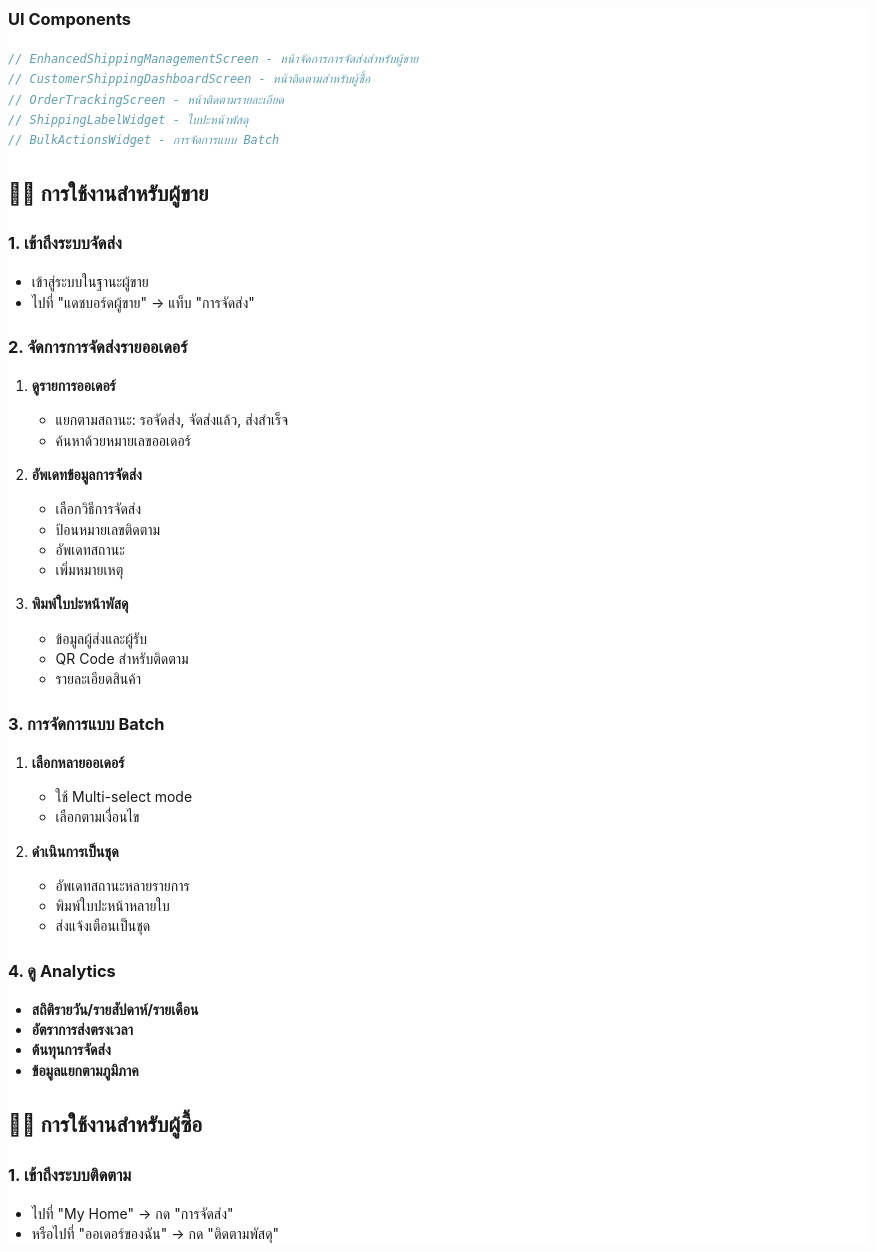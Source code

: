 ### UI Components
```dart
// EnhancedShippingManagementScreen - หน้าจัดการการจัดส่งสำหรับผู้ขาย
// CustomerShippingDashboardScreen - หน้าติดตามสำหรับผู้ซื้อ
// OrderTrackingScreen - หน้าติดตามรายละเอียด
// ShippingLabelWidget - ใบปะหน้าพัสดุ
// BulkActionsWidget - การจัดการแบบ Batch
```

## 👨‍💼 การใช้งานสำหรับผู้ขาย

### 1. เข้าถึงระบบจัดส่ง
- เข้าสู่ระบบในฐานะผู้ขาย
- ไปที่ "แดชบอร์ดผู้ขาย" → แท็บ "การจัดส่ง"

### 2. จัดการการจัดส่งรายออเดอร์
1. **ดูรายการออเดอร์**
   - แยกตามสถานะ: รอจัดส่ง, จัดส่งแล้ว, ส่งสำเร็จ
   - ค้นหาด้วยหมายเลขออเดอร์

2. **อัพเดทข้อมูลการจัดส่ง**
   - เลือกวิธีการจัดส่ง
   - ป้อนหมายเลขติดตาม
   - อัพเดทสถานะ
   - เพิ่มหมายเหตุ

3. **พิมพ์ใบปะหน้าพัสดุ**
   - ข้อมูลผู้ส่งและผู้รับ
   - QR Code สำหรับติดตาม
   - รายละเอียดสินค้า

### 3. การจัดการแบบ Batch
1. **เลือกหลายออเดอร์**
   - ใช้ Multi-select mode
   - เลือกตามเงื่อนไข

2. **ดำเนินการเป็นชุด**
   - อัพเดทสถานะหลายรายการ
   - พิมพ์ใบปะหน้าหลายใบ
   - ส่งแจ้งเตือนเป็นชุด

### 4. ดู Analytics
- **สถิติรายวัน/รายสัปดาห์/รายเดือน**
- **อัตราการส่งตรงเวลา**
- **ต้นทุนการจัดส่ง**
- **ข้อมูลแยกตามภูมิภาค**

## 👨‍💻 การใช้งานสำหรับผู้ซื้อ

### 1. เข้าถึงระบบติดตาม
- ไปที่ "My Home" → กด "การจัดส่ง"
- หรือไปที่ "ออเดอร์ของฉัน" → กด "ติดตามพัสดุ"
